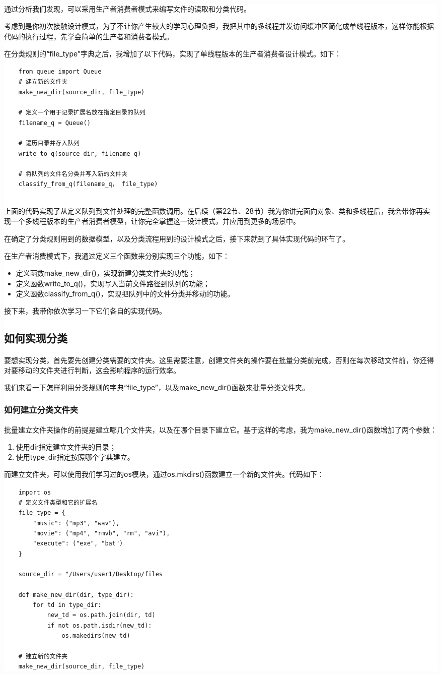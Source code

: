 通过分析我们发现，可以采用生产者消费者模式来编写文件的读取和分类代码。

考虑到是你初次接触设计模式，为了不让你产生较大的学习心理负担，我把其中的多线程并发访问缓冲区简化成单线程版本，这样你能根据代码的执行过程，先学会简单的生产者和消费者模式。

在分类规则的“file\_type”字典之后，我增加了以下代码，实现了单线程版本的生产者消费者设计模式。如下：

```
    from queue import Queue
    # 建立新的文件夹
    make_new_dir(source_dir, file_type)
    
    # 定义一个用于记录扩展名放在指定目录的队列
    filename_q = Queue()
    
    # 遍历目录并存入队列
    write_to_q(source_dir, filename_q)
    
    # 将队列的文件名分类并写入新的文件夹
    classify_from_q(filename_q， file_type)
    

```

上面的代码实现了从定义队列到文件处理的完整函数调用。在后续（第22节、28节）我为你讲完面向对象、类和多线程后，我会带你再实现一个多线程版本的生产者消费者模型，让你完全掌握这一设计模式，并应用到更多的场景中。

在确定了分类规则用到的数据模型，以及分类流程用到的设计模式之后，接下来就到了具体实现代码的环节了。

在生产者消费模式下，我通过定义三个函数来分别实现三个功能，如下：

* 定义函数make\_new\_dir\(\)，实现新建分类文件夹的功能；
* 定义函数write\_to\_q\(\)，实现写入当前文件路径到队列的功能；
* 定义函数classify\_from\_q\(\)，实现把队列中的文件分类并移动的功能。

接下来，我带你依次学习一下它们各自的实现代码。

## 如何实现分类

要想实现分类，首先要先创建分类需要的文件夹。这里需要注意，创建文件夹的操作要在批量分类前完成，否则在每次移动文件前，你还得对要移动的文件夹进行判断，这会影响程序的运行效率。

我们来看一下怎样利用分类规则的字典“file\_type”，以及make\_new\_dir\(\)函数来批量分类文件夹。

### 如何建立分类文件夹

批量建立文件夹操作的前提是建立哪几个文件夹，以及在哪个目录下建立它。基于这样的考虑，我为make\_new\_dir\(\)函数增加了两个参数：

1.  使用dir指定建立文件夹的目录；
2.  使用type\_dir指定按照哪个字典建立。

而建立文件夹，可以使用我们学习过的os模块，通过os.mkdirs\(\)函数建立一个新的文件夹。代码如下：

```
    import os
    # 定义文件类型和它的扩展名
    file_type = {
        "music": ("mp3", "wav"),
        "movie": ("mp4", "rmvb", "rm", "avi"),
        "execute": ("exe", "bat")
    }
    
    source_dir = "/Users/user1/Desktop/files
    
    def make_new_dir(dir, type_dir):
        for td in type_dir:
            new_td = os.path.join(dir, td)
            if not os.path.isdir(new_td):
                os.makedirs(new_td)
    
    # 建立新的文件夹
    make_new_dir(source_dir, file_type)
```